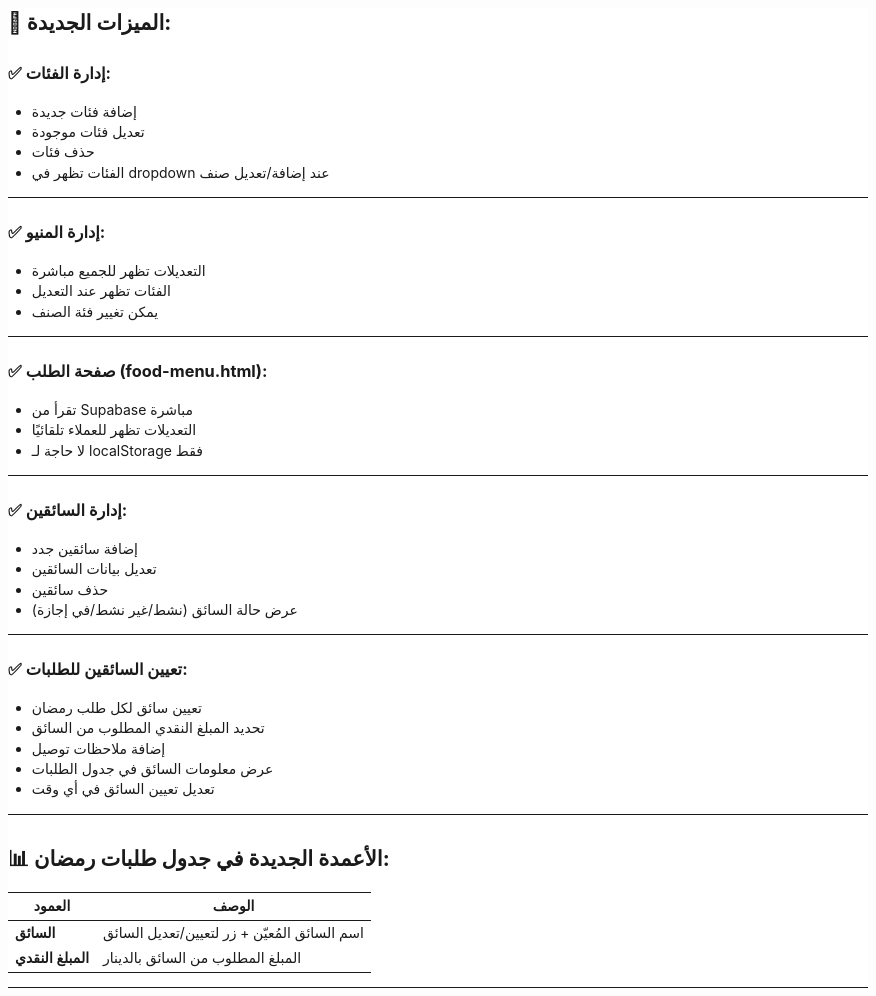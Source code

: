 
## 🎯 **الميزات الجديدة:**

### ✅ **إدارة الفئات:**
- إضافة فئات جديدة
- تعديل فئات موجودة
- حذف فئات
- الفئات تظهر في dropdown عند إضافة/تعديل صنف

---

### ✅ **إدارة المنيو:**
- التعديلات تظهر للجميع مباشرة
- الفئات تظهر عند التعديل
- يمكن تغيير فئة الصنف

---

### ✅ **صفحة الطلب (food-menu.html):**
- تقرأ من Supabase مباشرة
- التعديلات تظهر للعملاء تلقائيًا
- لا حاجة لـ localStorage فقط

---

### ✅ **إدارة السائقين:**
- إضافة سائقين جدد
- تعديل بيانات السائقين
- حذف سائقين
- عرض حالة السائق (نشط/غير نشط/في إجازة)

---

### ✅ **تعيين السائقين للطلبات:**
- تعيين سائق لكل طلب رمضان
- تحديد المبلغ النقدي المطلوب من السائق
- إضافة ملاحظات توصيل
- عرض معلومات السائق في جدول الطلبات
- تعديل تعيين السائق في أي وقت

---

## 📊 **الأعمدة الجديدة في جدول طلبات رمضان:**

| العمود | الوصف |
|--------|-------|
| **السائق** | اسم السائق المُعيّن + زر لتعيين/تعديل السائق |
| **المبلغ النقدي** | المبلغ المطلوب من السائق بالدينار |

---